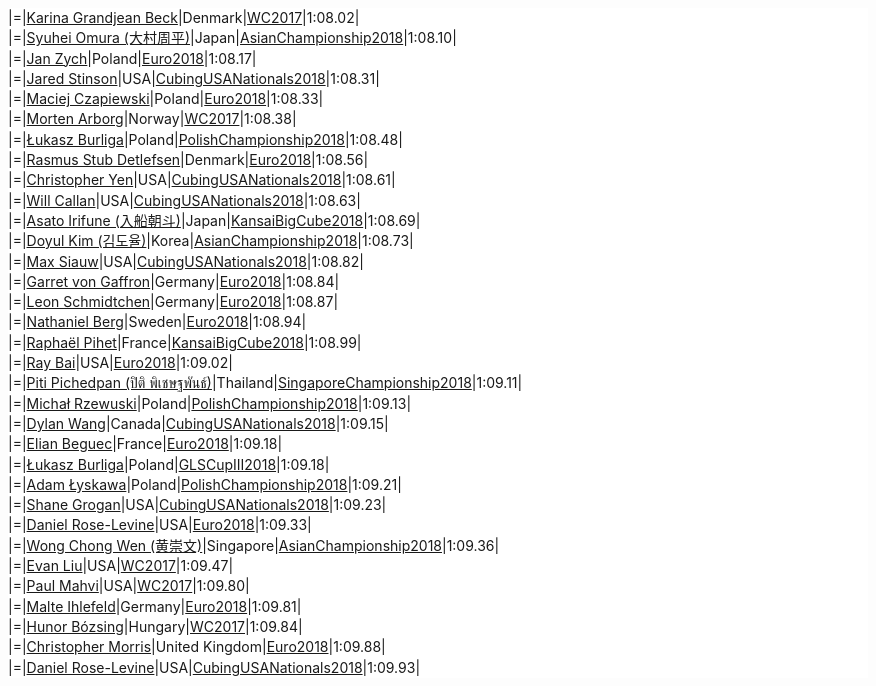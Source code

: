 |=|[Karina Grandjean Beck](https://www.worldcubeassociation.org/persons/2010BECK01)|Denmark|[WC2017](https://www.worldcubeassociation.org/competitions/WC2017)|1:08.02|  
|=|[Syuhei Omura (大村周平)](https://www.worldcubeassociation.org/persons/2007OMUR01)|Japan|[AsianChampionship2018](https://www.worldcubeassociation.org/competitions/AsianChampionship2018)|1:08.10|  
|=|[Jan Zych](https://www.worldcubeassociation.org/persons/2014ZYCH01)|Poland|[Euro2018](https://www.worldcubeassociation.org/competitions/Euro2018)|1:08.17|  
|=|[Jared Stinson](https://www.worldcubeassociation.org/persons/2014STIN01)|USA|[CubingUSANationals2018](https://www.worldcubeassociation.org/competitions/CubingUSANationals2018)|1:08.31|  
|=|[Maciej Czapiewski](https://www.worldcubeassociation.org/persons/2014CZAP01)|Poland|[Euro2018](https://www.worldcubeassociation.org/competitions/Euro2018)|1:08.33|  
|=|[Morten Arborg](https://www.worldcubeassociation.org/persons/2010ARBO01)|Norway|[WC2017](https://www.worldcubeassociation.org/competitions/WC2017)|1:08.38|  
|=|[Łukasz Burliga](https://www.worldcubeassociation.org/persons/2013BURL01)|Poland|[PolishChampionship2018](https://www.worldcubeassociation.org/competitions/PolishChampionship2018)|1:08.48|  
|=|[Rasmus Stub Detlefsen](https://www.worldcubeassociation.org/persons/2014DETL01)|Denmark|[Euro2018](https://www.worldcubeassociation.org/competitions/Euro2018)|1:08.56|  
|=|[Christopher Yen](https://www.worldcubeassociation.org/persons/2016YENC01)|USA|[CubingUSANationals2018](https://www.worldcubeassociation.org/competitions/CubingUSANationals2018)|1:08.61|  
|=|[Will Callan](https://www.worldcubeassociation.org/persons/2012CALL01)|USA|[CubingUSANationals2018](https://www.worldcubeassociation.org/competitions/CubingUSANationals2018)|1:08.63|  
|=|[Asato Irifune (入船朝斗)](https://www.worldcubeassociation.org/persons/2011IRIF01)|Japan|[KansaiBigCube2018](https://www.worldcubeassociation.org/competitions/KansaiBigCube2018)|1:08.69|  
|=|[Doyul Kim (김도율)](https://www.worldcubeassociation.org/persons/2014KIMD06)|Korea|[AsianChampionship2018](https://www.worldcubeassociation.org/competitions/AsianChampionship2018)|1:08.73|  
|=|[Max Siauw](https://www.worldcubeassociation.org/persons/2017SIAU02)|USA|[CubingUSANationals2018](https://www.worldcubeassociation.org/competitions/CubingUSANationals2018)|1:08.82|  
|=|[Garret von Gaffron](https://www.worldcubeassociation.org/persons/2010GAFF01)|Germany|[Euro2018](https://www.worldcubeassociation.org/competitions/Euro2018)|1:08.84|  
|=|[Leon Schmidtchen](https://www.worldcubeassociation.org/persons/2010SCHM01)|Germany|[Euro2018](https://www.worldcubeassociation.org/competitions/Euro2018)|1:08.87|  
|=|[Nathaniel Berg](https://www.worldcubeassociation.org/persons/2012BERG04)|Sweden|[Euro2018](https://www.worldcubeassociation.org/competitions/Euro2018)|1:08.94|  
|=|[Raphaël Pihet](https://www.worldcubeassociation.org/persons/2011PIHE01)|France|[KansaiBigCube2018](https://www.worldcubeassociation.org/competitions/KansaiBigCube2018)|1:08.99|  
|=|[Ray Bai](https://www.worldcubeassociation.org/persons/2014BAIR01)|USA|[Euro2018](https://www.worldcubeassociation.org/competitions/Euro2018)|1:09.02|  
|=|[Piti Pichedpan (ปิติ พิเชษฐพันธ์)](https://www.worldcubeassociation.org/persons/2009PICH01)|Thailand|[SingaporeChampionship2018](https://www.worldcubeassociation.org/competitions/SingaporeChampionship2018)|1:09.11|  
|=|[Michał Rzewuski](https://www.worldcubeassociation.org/persons/2014RZEW01)|Poland|[PolishChampionship2018](https://www.worldcubeassociation.org/competitions/PolishChampionship2018)|1:09.13|  
|=|[Dylan Wang](https://www.worldcubeassociation.org/persons/2014WANG48)|Canada|[CubingUSANationals2018](https://www.worldcubeassociation.org/competitions/CubingUSANationals2018)|1:09.15|  
|=|[Elian Beguec](https://www.worldcubeassociation.org/persons/2014BEGU01)|France|[Euro2018](https://www.worldcubeassociation.org/competitions/Euro2018)|1:09.18|  
|=|[Łukasz Burliga](https://www.worldcubeassociation.org/persons/2013BURL01)|Poland|[GLSCupIII2018](https://www.worldcubeassociation.org/competitions/GLSCupIII2018)|1:09.18|  
|=|[Adam Łyskawa](https://www.worldcubeassociation.org/persons/2017LYSK01)|Poland|[PolishChampionship2018](https://www.worldcubeassociation.org/competitions/PolishChampionship2018)|1:09.21|  
|=|[Shane Grogan](https://www.worldcubeassociation.org/persons/2011GROG02)|USA|[CubingUSANationals2018](https://www.worldcubeassociation.org/competitions/CubingUSANationals2018)|1:09.23|  
|=|[Daniel Rose-Levine](https://www.worldcubeassociation.org/persons/2015ROSE01)|USA|[Euro2018](https://www.worldcubeassociation.org/competitions/Euro2018)|1:09.33|  
|=|[Wong Chong Wen (黄崇文)](https://www.worldcubeassociation.org/persons/2014WENW01)|Singapore|[AsianChampionship2018](https://www.worldcubeassociation.org/competitions/AsianChampionship2018)|1:09.36|  
|=|[Evan Liu](https://www.worldcubeassociation.org/persons/2009LIUE01)|USA|[WC2017](https://www.worldcubeassociation.org/competitions/WC2017)|1:09.47|  
|=|[Paul Mahvi](https://www.worldcubeassociation.org/persons/2012MAHV01)|USA|[WC2017](https://www.worldcubeassociation.org/competitions/WC2017)|1:09.80|  
|=|[Malte Ihlefeld](https://www.worldcubeassociation.org/persons/2016IHLE01)|Germany|[Euro2018](https://www.worldcubeassociation.org/competitions/Euro2018)|1:09.81|  
|=|[Hunor Bózsing](https://www.worldcubeassociation.org/persons/2009BOZS01)|Hungary|[WC2017](https://www.worldcubeassociation.org/competitions/WC2017)|1:09.84|  
|=|[Christopher Morris](https://www.worldcubeassociation.org/persons/2013MORR03)|United Kingdom|[Euro2018](https://www.worldcubeassociation.org/competitions/Euro2018)|1:09.88|  
|=|[Daniel Rose-Levine](https://www.worldcubeassociation.org/persons/2015ROSE01)|USA|[CubingUSANationals2018](https://www.worldcubeassociation.org/competitions/CubingUSANationals2018)|1:09.93|  